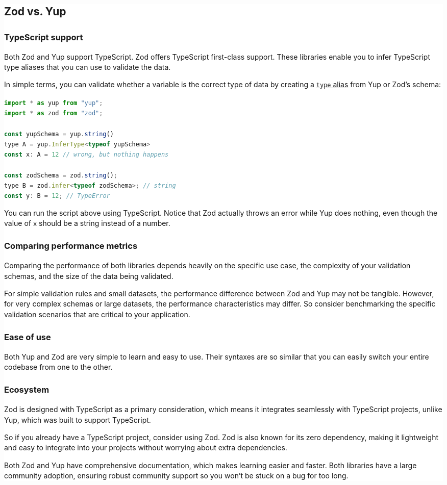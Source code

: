 
## Zod vs. Yup

### TypeScript support

Both Zod and Yup support TypeScript. Zod offers TypeScript first-class support. These libraries enable you to infer TypeScript type aliases that you can use to validate the data.

In simple terms, you can validate whether a variable is the correct type of data by creating a [<VPIcon icon="iconfont icon-typescript"/>`type` alias](https://typescriptlang.org/docs/handbook/advanced-types.html#type-aliases) from Yup or Zod’s schema:

```js
import * as yup from "yup";
import * as zod from "zod";

const yupSchema = yup.string()
type A = yup.InferType<typeof yupSchema>
const x: A = 12 // wrong, but nothing happens

const zodSchema = zod.string();
type B = zod.infer<typeof zodSchema>; // string
const y: B = 12; // TypeError
```

You can run the script above using TypeScript. Notice that Zod actually throws an error while Yup does nothing, even though the value of `x` should be a string instead of a number.

### Comparing performance metrics

Comparing the performance of both libraries depends heavily on the specific use case, the complexity of your validation schemas, and the size of the data being validated.

For simple validation rules and small datasets, the performance difference between Zod and Yup may not be tangible. However, for very complex schemas or large datasets, the performance characteristics may differ. So consider benchmarking the specific validation scenarios that are critical to your application.

### Ease of use

Both Yup and Zod are very simple to learn and easy to use. Their syntaxes are so similar that you can easily switch your entire codebase from one to the other.

### Ecosystem

Zod is designed with TypeScript as a primary consideration, which means it integrates seamlessly with TypeScript projects, unlike Yup, which was built to support TypeScript.

So if you already have a TypeScript project, consider using Zod. Zod is also known for its zero dependency, making it lightweight and easy to integrate into your projects without worrying about extra dependencies.

Both Zod and Yup have comprehensive documentation, which makes learning easier and faster. Both libraries have a large community adoption, ensuring robust community support so you won’t be stuck on a bug for too long.
